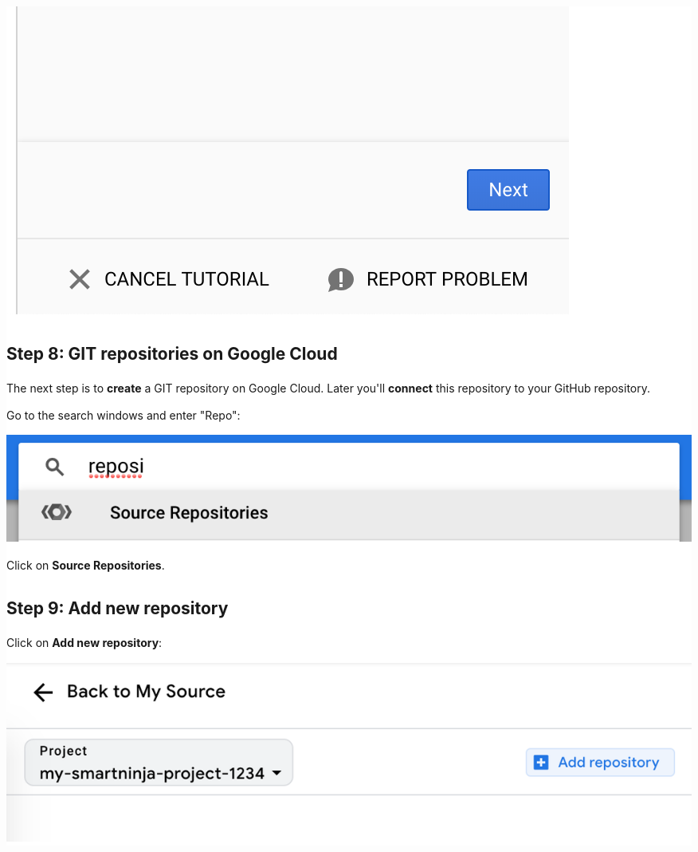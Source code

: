 ![](static/img/8-cancel-tutorial.png)

## Step 8: GIT repositories on Google Cloud

The next step is to **create** a GIT repository on Google Cloud. Later you'll **connect** this repository to your GitHub repository.

Go to the search windows and enter "Repo":

![](static/img/9-search-repo.png)

Click on **Source Repositories**.

## Step 9: Add new repository

Click on **Add new repository**:

![](static/img/10-add-repo.png)

